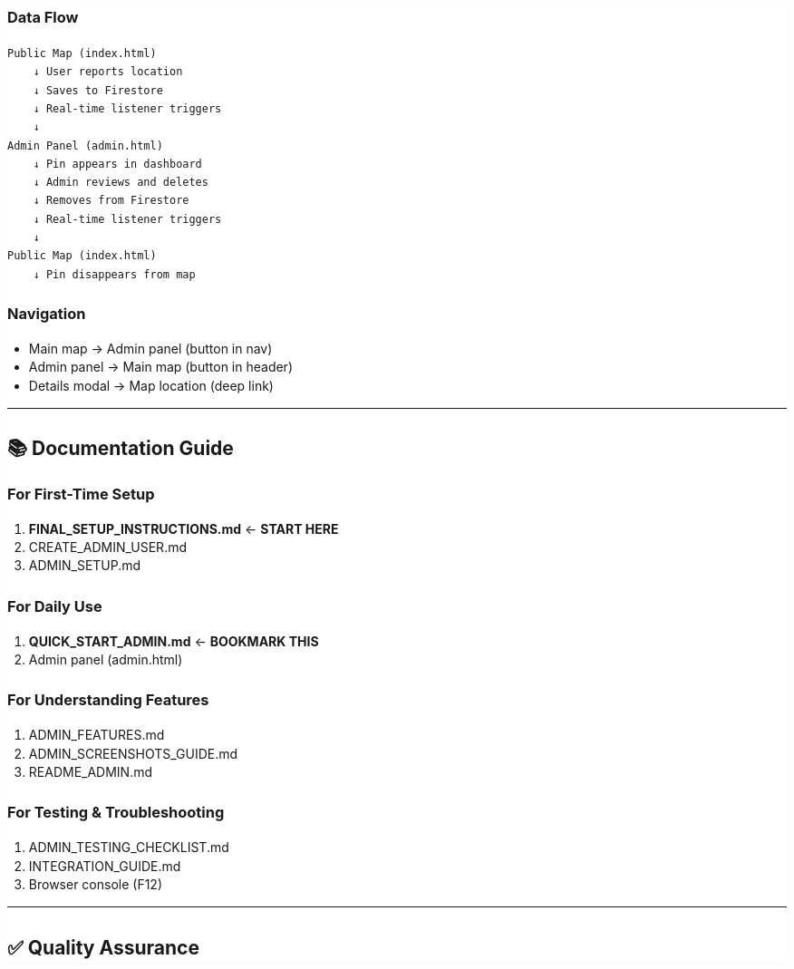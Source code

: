 ### Data Flow
```
Public Map (index.html)
    ↓ User reports location
    ↓ Saves to Firestore
    ↓ Real-time listener triggers
    ↓
Admin Panel (admin.html)
    ↓ Pin appears in dashboard
    ↓ Admin reviews and deletes
    ↓ Removes from Firestore
    ↓ Real-time listener triggers
    ↓
Public Map (index.html)
    ↓ Pin disappears from map
```

### Navigation
- Main map → Admin panel (button in nav)
- Admin panel → Main map (button in header)
- Details modal → Map location (deep link)

---

## 📚 Documentation Guide

### For First-Time Setup
1. **FINAL_SETUP_INSTRUCTIONS.md** ← **START HERE**
2. CREATE_ADMIN_USER.md
3. ADMIN_SETUP.md

### For Daily Use
1. **QUICK_START_ADMIN.md** ← **BOOKMARK THIS**
2. Admin panel (admin.html)

### For Understanding Features
1. ADMIN_FEATURES.md
2. ADMIN_SCREENSHOTS_GUIDE.md
3. README_ADMIN.md

### For Testing & Troubleshooting
1. ADMIN_TESTING_CHECKLIST.md
2. INTEGRATION_GUIDE.md
3. Browser console (F12)

---

## ✅ Quality Assurance
